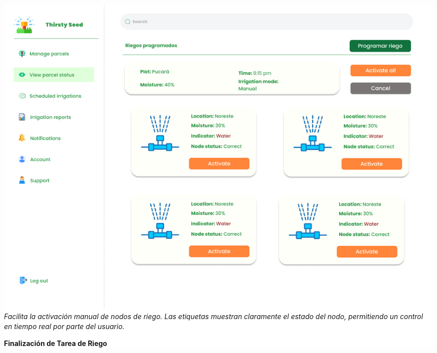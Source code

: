    ![assets/activate-manual-nodes.png](../assets/activate-manual-nodes.png)
   *Facilita la activación manual de nodos de riego. Las etiquetas muestran claramente el estado del nodo, permitiendo un control en tiempo real por parte del usuario.*

**Finalización de Tarea de Riego**